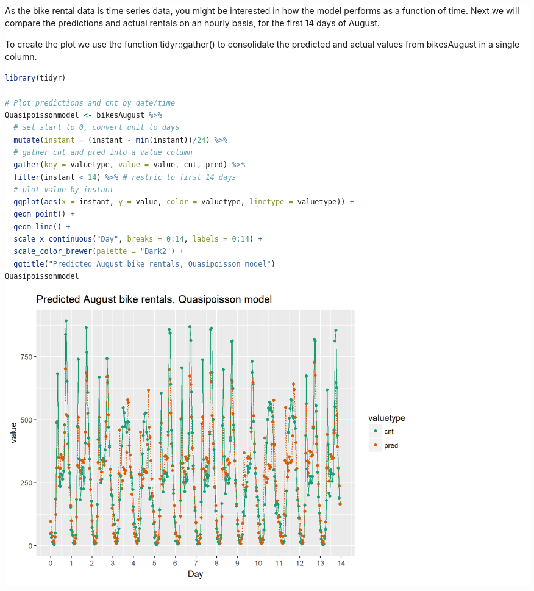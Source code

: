 As the bike rental data is time series data, you might be interested in how the model performs as a function of time. Next we will compare the predictions and actual rentals on an hourly basis, for the first 14 days of August.

To create the plot we use the function tidyr::gather() to consolidate the predicted and actual values from bikesAugust in a single column.


```r
library(tidyr)

# Plot predictions and cnt by date/time
Quasipoissonmodel <- bikesAugust %>% 
  # set start to 0, convert unit to days
  mutate(instant = (instant - min(instant))/24) %>%  
  # gather cnt and pred into a value column
  gather(key = valuetype, value = value, cnt, pred) %>%
  filter(instant < 14) %>% # restric to first 14 days
  # plot value by instant
  ggplot(aes(x = instant, y = value, color = valuetype, linetype = valuetype)) + 
  geom_point() + 
  geom_line() + 
  scale_x_continuous("Day", breaks = 0:14, labels = 0:14) + 
  scale_color_brewer(palette = "Dark2") + 
  ggtitle("Predicted August bike rentals, Quasipoisson model")
Quasipoissonmodel
```

<img src="SLinRRegression_files/figure-html/unnamed-chunk-29-1.png" width="672" />
